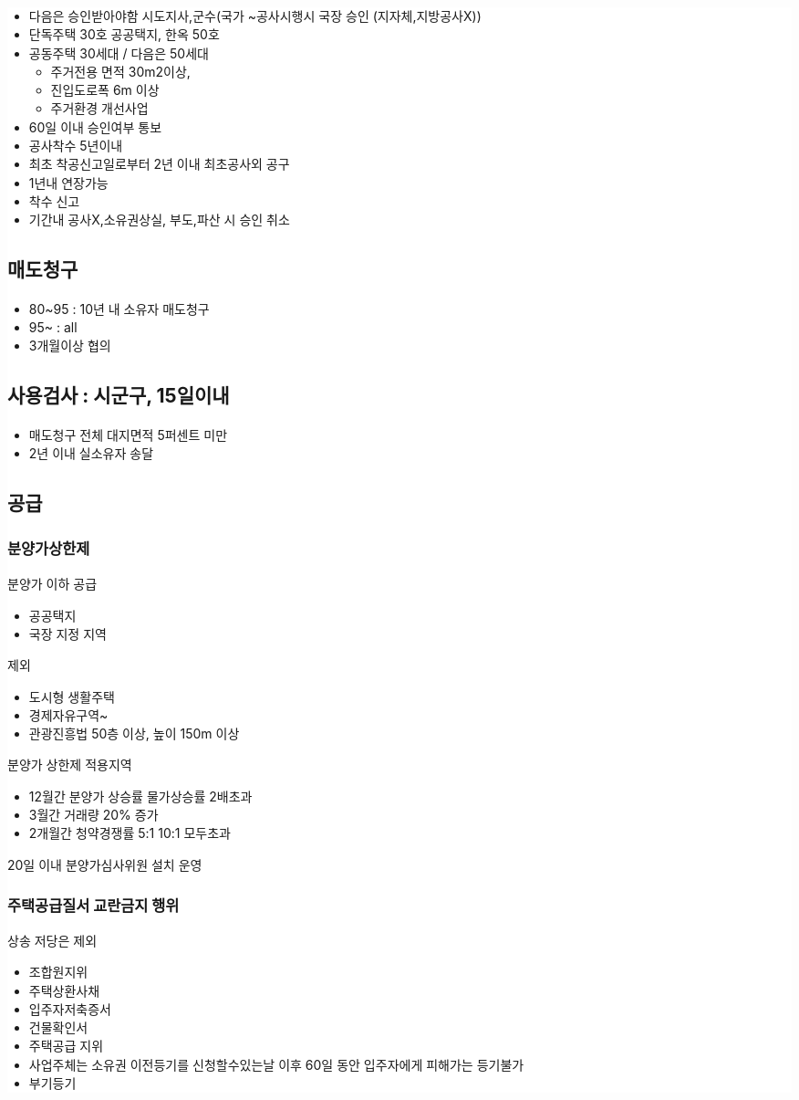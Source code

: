 - 다음은 승인받아야함 시도지사,군수(국가 ~공사시행시 국장 승인 (지자체,지방공사X))
- 단독주택 30호 공공택지, 한옥 50호
- 공동주택 30세대 / 다음은 50세대
  - 주거전용 면적 30m2이상, 
  - 진입도로폭 6m 이상
  - 주거환경 개선사업
- 60일 이내 승인여부 통보
- 공사착수 5년이내
- 최초 착공신고일로부터 2년 이내 최초공사외 공구
- 1년내 연장가능
- 착수 신고
- 기간내 공사X,소유권상실, 부도,파산 시 승인 취소

## 매도청구

- 80~95 : 10년 내 소유자 매도청구
- 95~ : all
- 3개월이상 협의

## 사용검사 : 시군구, 15일이내
- 매도청구 전체 대지면적 5퍼센트 미만
- 2년 이내 실소유자 송달


## 공급

### 분양가상한제
분양가 이하 공급

- 공공택지
- 국장 지정 지역

제외
- 도시형 생활주택
- 경제자유구역~
- 관광진흥법 50층 이상, 높이 150m 이상

분양가 상한제 적용지역 
- 12월간 분양가 상승률 물가상승률 2배초과
- 3월간 거래량 20% 증가
- 2개월간 청약경쟁률 5:1 10:1 모두초과

20일 이내 분양가심사위원 설치 운영

### 주택공급질서 교란금지 행위

상송 저당은 제외
- 조합원지위
- 주택상환사채
- 입주자저축증서
- 건물확인서
- 주택공급 지위
- 사업주체는 소유권 이전등기를 신청할수있는날 이후 60일 동안 입주자에게 피해가는 등기불가
- 부기등기
 